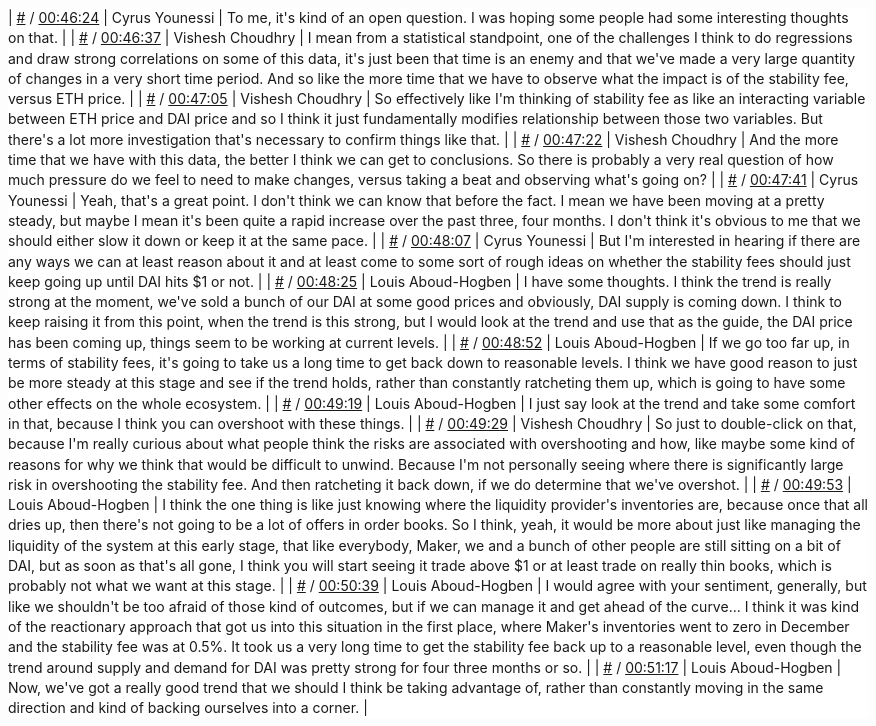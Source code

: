 | [\#](governance-and-risk-meeting-ep.-34.md#004624) / [00:46:24](https://www.youtube.com/watch?v=Rz33SskUj7o&t=00h46m24s) | Cyrus Younessi | To me, it's kind of an open question. I was hoping some people had some interesting thoughts on that. |
| [\#](governance-and-risk-meeting-ep.-34.md#004637) / [00:46:37](https://www.youtube.com/watch?v=Rz33SskUj7o&t=00h46m37s) | Vishesh Choudhry | I mean from a statistical standpoint, one of the challenges I think to do regressions and draw strong correlations on some of this data, it's just been that time is an enemy and that we've made a very large quantity of changes in a very short time period. And so like the more time that we have to observe what the impact is of the stability fee, versus ETH price. |
| [\#](governance-and-risk-meeting-ep.-34.md#004705) / [00:47:05](https://www.youtube.com/watch?v=Rz33SskUj7o&t=00h47m05s) | Vishesh Choudhry | So effectively like I'm thinking of stability fee as like an interacting variable between ETH price and DAI price and so I think it just fundamentally modifies relationship between those two variables. But there's a lot more investigation that's necessary to confirm things like that. |
| [\#](governance-and-risk-meeting-ep.-34.md#004722) / [00:47:22](https://www.youtube.com/watch?v=Rz33SskUj7o&t=00h47m22s) | Vishesh Choudhry | And the more time that we have with this data, the better I think we can get to conclusions. So there is probably a very real question of how much pressure do we feel to need to make changes, versus taking a beat and observing what's going on? |
| [\#](governance-and-risk-meeting-ep.-34.md#004741) / [00:47:41](https://www.youtube.com/watch?v=Rz33SskUj7o&t=00h47m41s) | Cyrus Younessi | Yeah, that's a great point. I don't think we can know that before the fact. I mean we have been moving at a pretty steady, but maybe I mean it's been quite a rapid increase over the past three, four months. I don't think it's obvious to me that we should either slow it down or keep it at the same pace. |
| [\#](governance-and-risk-meeting-ep.-34.md#004807) / [00:48:07](https://www.youtube.com/watch?v=Rz33SskUj7o&t=00h48m07s) | Cyrus Younessi | But I'm interested in hearing if there are any ways we can at least reason about it and at least come to some sort of rough ideas on whether the stability fees should just keep going up until DAI hits $1 or not. |
| [\#](governance-and-risk-meeting-ep.-34.md#004825) / [00:48:25](https://www.youtube.com/watch?v=Rz33SskUj7o&t=00h48m25s) | Louis Aboud-Hogben | I have some thoughts. I think the trend is really strong at the moment, we've sold a bunch of our DAI at some good prices and obviously, DAI supply is coming down. I think to keep raising it from this point, when the trend is this strong, but I would look at the trend and use that as the guide, the DAI price has been coming up, things seem to be working at current levels. |
| [\#](governance-and-risk-meeting-ep.-34.md#004852) / [00:48:52](https://www.youtube.com/watch?v=Rz33SskUj7o&t=00h48m52s) | Louis Aboud-Hogben | If we go too far up, in terms of stability fees, it's going to take us a long time to get back down to reasonable levels. I think we have good reason to just be more steady at this stage and see if the trend holds, rather than constantly ratcheting them up, which is going to have some other effects on the whole ecosystem. |
| [\#](governance-and-risk-meeting-ep.-34.md#004919) / [00:49:19](https://www.youtube.com/watch?v=Rz33SskUj7o&t=00h49m19s) | Louis Aboud-Hogben | I just say look at the trend and take some comfort in that, because I think you can overshoot with these things. |
| [\#](governance-and-risk-meeting-ep.-34.md#004929) / [00:49:29](https://www.youtube.com/watch?v=Rz33SskUj7o&t=00h49m29s) | Vishesh Choudhry | So just to double-click on that, because I'm really curious about what people think the risks are associated with overshooting and how, like maybe some kind of reasons for why we think that would be difficult to unwind. Because I'm not personally seeing where there is significantly large risk in overshooting the stability fee. And then ratcheting it back down, if we do determine that we've overshot. |
| [\#](governance-and-risk-meeting-ep.-34.md#004953) / [00:49:53](https://www.youtube.com/watch?v=Rz33SskUj7o&t=00h49m53s) | Louis Aboud-Hogben | I think the one thing is like just knowing where the liquidity provider's inventories are, because once that all dries up, then there's not going to be a lot of offers in order books. So I think, yeah, it would be more about just like managing the liquidity of the system at this early stage, that like everybody, Maker, we and a bunch of other people are still sitting on a bit of DAI, but as soon as that's all gone, I think you will start seeing it trade above $1 or at least trade on really thin books, which is probably not what we want at this stage. |
| [\#](governance-and-risk-meeting-ep.-34.md#005039) / [00:50:39](https://www.youtube.com/watch?v=Rz33SskUj7o&t=00h50m39s) | Louis Aboud-Hogben | I would agree with your sentiment, generally, but like we shouldn't be too afraid of those kind of outcomes, but if we can manage it and get ahead of the curve... I think it was kind of the reactionary approach that got us into this situation in the first place, where Maker's inventories went to zero in December and the stability fee was at 0.5%. It took us a very long time to get the stability fee back up to a reasonable level, even though the trend around supply and demand for DAI was pretty strong for four three months or so. |
| [\#](governance-and-risk-meeting-ep.-34.md#005117) / [00:51:17](https://www.youtube.com/watch?v=Rz33SskUj7o&t=00h51m17s) | Louis Aboud-Hogben | Now, we've got a really good trend that we should I think be taking advantage of, rather than constantly moving in the same direction and kind of backing ourselves into a corner. |